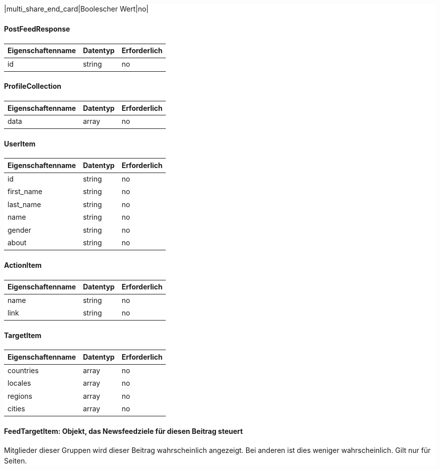 |multi\_share\_end\_card|Boolescher Wert|no|

#### PostFeedResponse

|Eigenschaftenname | Datentyp |Erforderlich|
|---|---|---|
|id|string|no|

#### ProfileCollection

|Eigenschaftenname | Datentyp |Erforderlich|
|---|---|---|
|data|array|no|

#### UserItem

|Eigenschaftenname | Datentyp |Erforderlich|
|---|---|---|
|id|string|no|
|first\_name|string|no|
|last\_name|string|no|
|name|string|no|
|gender|string|no|
|about|string|no|

#### ActionItem

|Eigenschaftenname | Datentyp |Erforderlich|
|---|---|---|
|name|string|no|
|link|string|no|

#### TargetItem

|Eigenschaftenname | Datentyp |Erforderlich|
|---|---|---|
|countries|array|no|
|locales|array|no|
|regions|array|no|
|cities|array|no|

#### FeedTargetItem: Objekt, das Newsfeedziele für diesen Beitrag steuert
Mitglieder dieser Gruppen wird dieser Beitrag wahrscheinlich angezeigt. Bei anderen ist dies weniger wahrscheinlich. Gilt nur für Seiten.
